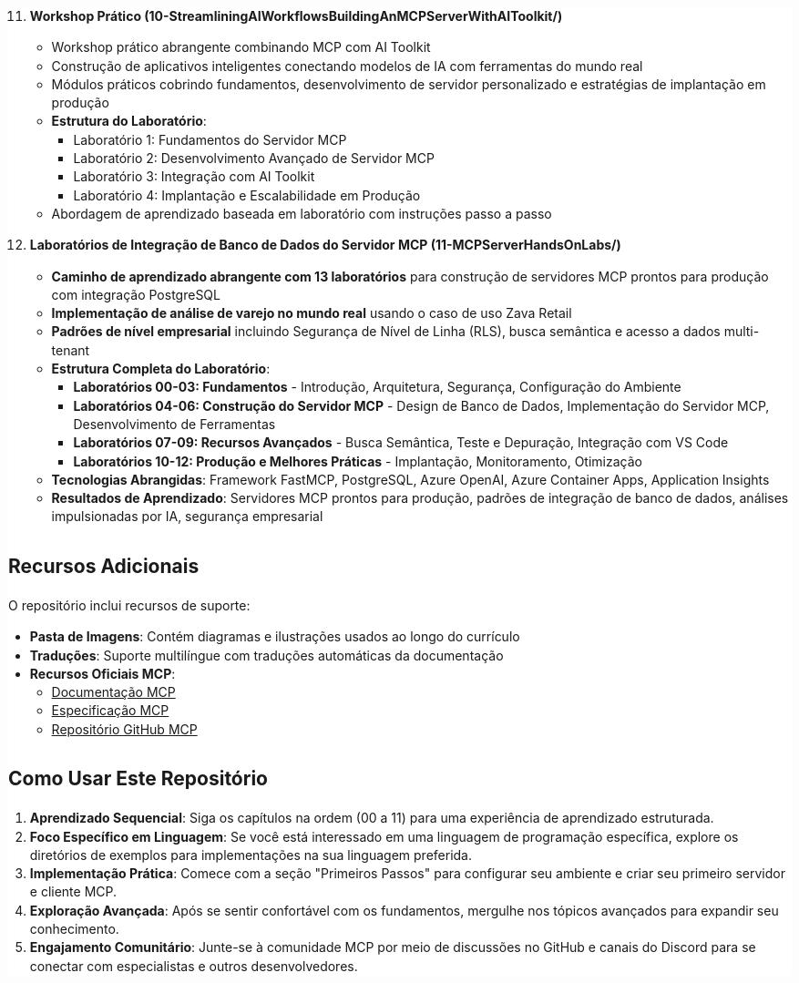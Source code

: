 11. **Workshop Prático (10-StreamliningAIWorkflowsBuildingAnMCPServerWithAIToolkit/)**
    - Workshop prático abrangente combinando MCP com AI Toolkit
    - Construção de aplicativos inteligentes conectando modelos de IA com ferramentas do mundo real
    - Módulos práticos cobrindo fundamentos, desenvolvimento de servidor personalizado e estratégias de implantação em produção
    - **Estrutura do Laboratório**:
      - Laboratório 1: Fundamentos do Servidor MCP
      - Laboratório 2: Desenvolvimento Avançado de Servidor MCP
      - Laboratório 3: Integração com AI Toolkit
      - Laboratório 4: Implantação e Escalabilidade em Produção
    - Abordagem de aprendizado baseada em laboratório com instruções passo a passo

12. **Laboratórios de Integração de Banco de Dados do Servidor MCP (11-MCPServerHandsOnLabs/)**
    - **Caminho de aprendizado abrangente com 13 laboratórios** para construção de servidores MCP prontos para produção com integração PostgreSQL
    - **Implementação de análise de varejo no mundo real** usando o caso de uso Zava Retail
    - **Padrões de nível empresarial** incluindo Segurança de Nível de Linha (RLS), busca semântica e acesso a dados multi-tenant
    - **Estrutura Completa do Laboratório**:
      - **Laboratórios 00-03: Fundamentos** - Introdução, Arquitetura, Segurança, Configuração do Ambiente
      - **Laboratórios 04-06: Construção do Servidor MCP** - Design de Banco de Dados, Implementação do Servidor MCP, Desenvolvimento de Ferramentas
      - **Laboratórios 07-09: Recursos Avançados** - Busca Semântica, Teste e Depuração, Integração com VS Code
      - **Laboratórios 10-12: Produção e Melhores Práticas** - Implantação, Monitoramento, Otimização
    - **Tecnologias Abrangidas**: Framework FastMCP, PostgreSQL, Azure OpenAI, Azure Container Apps, Application Insights
    - **Resultados de Aprendizado**: Servidores MCP prontos para produção, padrões de integração de banco de dados, análises impulsionadas por IA, segurança empresarial

## Recursos Adicionais

O repositório inclui recursos de suporte:

- **Pasta de Imagens**: Contém diagramas e ilustrações usados ao longo do currículo
- **Traduções**: Suporte multilíngue com traduções automáticas da documentação
- **Recursos Oficiais MCP**:
  - [Documentação MCP](https://modelcontextprotocol.io/)
  - [Especificação MCP](https://spec.modelcontextprotocol.io/)
  - [Repositório GitHub MCP](https://github.com/modelcontextprotocol)

## Como Usar Este Repositório

1. **Aprendizado Sequencial**: Siga os capítulos na ordem (00 a 11) para uma experiência de aprendizado estruturada.
2. **Foco Específico em Linguagem**: Se você está interessado em uma linguagem de programação específica, explore os diretórios de exemplos para implementações na sua linguagem preferida.
3. **Implementação Prática**: Comece com a seção "Primeiros Passos" para configurar seu ambiente e criar seu primeiro servidor e cliente MCP.
4. **Exploração Avançada**: Após se sentir confortável com os fundamentos, mergulhe nos tópicos avançados para expandir seu conhecimento.
5. **Engajamento Comunitário**: Junte-se à comunidade MCP por meio de discussões no GitHub e canais do Discord para se conectar com especialistas e outros desenvolvedores.
